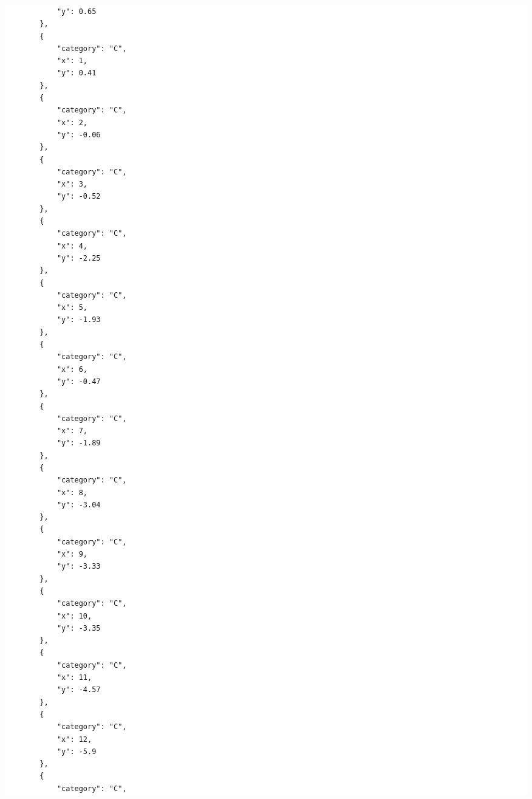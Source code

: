                 "y": 0.65
            },
            {
                "category": "C",
                "x": 1,
                "y": 0.41
            },
            {
                "category": "C",
                "x": 2,
                "y": -0.06
            },
            {
                "category": "C",
                "x": 3,
                "y": -0.52
            },
            {
                "category": "C",
                "x": 4,
                "y": -2.25
            },
            {
                "category": "C",
                "x": 5,
                "y": -1.93
            },
            {
                "category": "C",
                "x": 6,
                "y": -0.47
            },
            {
                "category": "C",
                "x": 7,
                "y": -1.89
            },
            {
                "category": "C",
                "x": 8,
                "y": -3.04
            },
            {
                "category": "C",
                "x": 9,
                "y": -3.33
            },
            {
                "category": "C",
                "x": 10,
                "y": -3.35
            },
            {
                "category": "C",
                "x": 11,
                "y": -4.57
            },
            {
                "category": "C",
                "x": 12,
                "y": -5.9
            },
            {
                "category": "C",